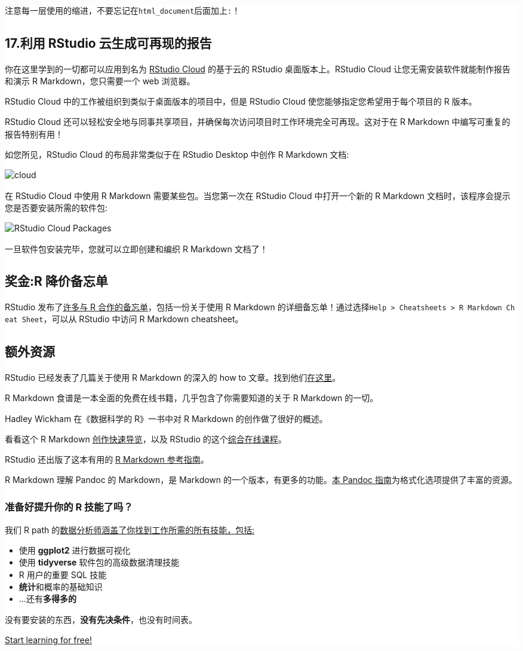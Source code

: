 注意每一层使用的缩进，不要忘记在`html_document`后面加上`:`！

## 17.利用 RStudio 云生成可再现的报告

你在这里学到的一切都可以应用到名为 [RStudio Cloud](https://rstudio.cloud/) 的基于云的 RStudio 桌面版本上。RStudio Cloud 让您无需安装软件就能制作报告和演示 R Markdown，您只需要一个 web 浏览器。

RStudio Cloud 中的工作被组织到类似于桌面版本的项目中，但是 RStudio Cloud 使您能够指定您希望用于每个项目的 R 版本。

RStudio Cloud 还可以轻松安全地与同事共享项目，并确保每次访问项目时工作环境完全可再现。这对于在 R Markdown 中编写可重复的报告特别有用！

如您所见，RStudio Cloud 的布局非常类似于在 RStudio Desktop 中创作 R Markdown 文档:

![cloud](../Images/cde2d8a2914023e97b317138c420cf8f.png)

在 RStudio Cloud 中使用 R Markdown 需要某些包。当您第一次在 RStudio Cloud 中打开一个新的 R Markdown 文档时，该程序会提示您是否要安装所需的软件包:

![RStudio Cloud Packages](../Images/02195f686f3538ceb256efd60f7f0418.png)

一旦软件包安装完毕，您就可以立即创建和编织 R Markdown 文档了！

## 奖金:R 降价备忘单

RStudio 发布了[许多与 R 合作的备忘单](https://rstudio.com/resources/cheatsheets/)，包括一份关于使用 R Markdown 的详细备忘单！通过选择`Help > Cheatsheets > R Markdown Cheat Sheet`，可以从 RStudio 中访问 R Markdown cheatsheet。

## 额外资源

RStudio 已经发表了几篇关于使用 R Markdown 的深入的 how to 文章。找到他们[在这里](https://support.rstudio.com/hc/en-us/sections/200149716-R-Markdown)。

R Markdown 食谱是一本全面的免费在线书籍，几乎包含了你需要知道的关于 R Markdown 的一切。

Hadley Wickham 在《数据科学的 R》一书中对 R Markdown 的创作做了很好的概述。

看看这个 R Markdown [创作快速导览](https://rmarkdown.rstudio.com/authoring_quick_tour.html)，以及 RStudio 的这个[综合在线课程](https://rmarkdown.rstudio.com/lesson-1.html)。

RStudio 还出版了这本有用的 [R Markdown 参考指南](https://rstudio.com/wp-content/uploads/2015/03/rmarkdown-reference.pdf?_ga=2.135548086.688985490.1593521771-610318113.1566927154)。

R Markdown 理解 Pandoc 的 Markdown，是 Markdown 的一个版本，有更多的功能。[本 Pandoc 指南](https://pandoc.org/MANUAL.html#pandocs-markdown)为格式化选项提供了丰富的资源。

### 准备好提升你的 R 技能了吗？

我们 R path 的[数据分析师涵盖了你找到工作所需的所有技能，包括:](/path/data-analyst-r/)

*   使用 **ggplot2** 进行数据可视化
*   使用 **tidyverse** 软件包的高级数据清理技能
*   R 用户的重要 SQL 技能
*   **统计**和概率的基础知识
*   ...还有**多得多的**

没有要安装的东西，**没有先决条件**，也没有时间表。

[Start learning for free!](https://app.dataquest.io/signup)